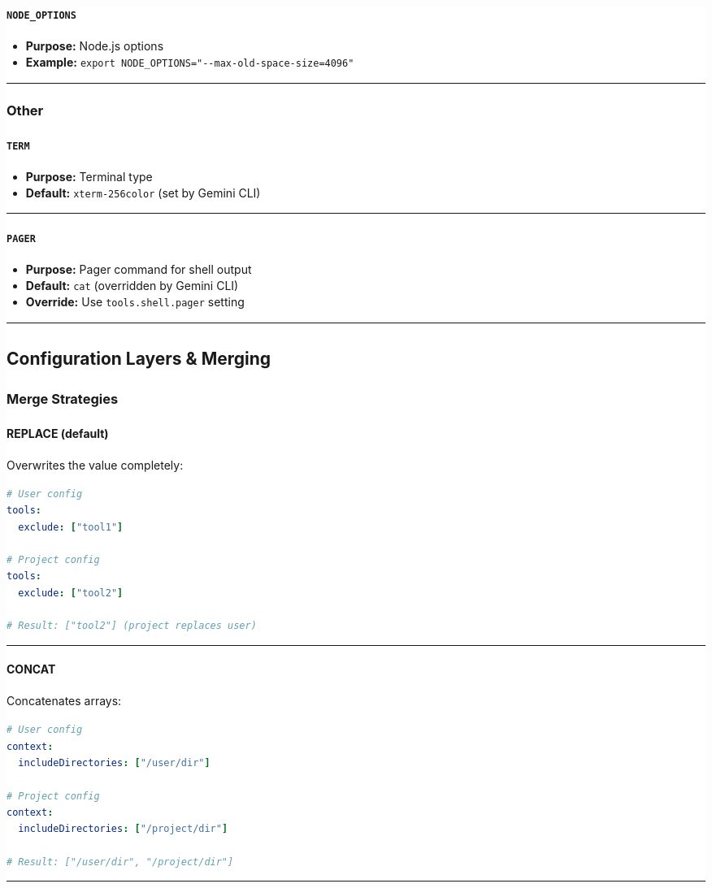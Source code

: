 
#### `NODE_OPTIONS`

- **Purpose:** Node.js options
- **Example:** `export NODE_OPTIONS="--max-old-space-size=4096"`

---

### Other

#### `TERM`

- **Purpose:** Terminal type
- **Default:** `xterm-256color` (set by Gemini CLI)

---

#### `PAGER`

- **Purpose:** Pager command for shell output
- **Default:** `cat` (overridden by Gemini CLI)
- **Override:** Use `tools.shell.pager` setting

---

## Configuration Layers & Merging

### Merge Strategies

#### REPLACE (default)

Overwrites the value completely:

```yaml
# User config
tools:
  exclude: ["tool1"]

# Project config
tools:
  exclude: ["tool2"]

# Result: ["tool2"] (project replaces user)
```

---

#### CONCAT

Concatenates arrays:

```yaml
# User config
context:
  includeDirectories: ["/user/dir"]

# Project config
context:
  includeDirectories: ["/project/dir"]

# Result: ["/user/dir", "/project/dir"]
```

---